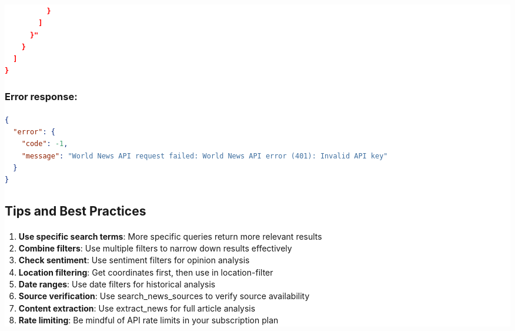 ```json
          }
        ]
      }"
    }
  ]
}
```

### Error response:
```json
{
  "error": {
    "code": -1,
    "message": "World News API request failed: World News API error (401): Invalid API key"
  }
}
```

## Tips and Best Practices

1. **Use specific search terms**: More specific queries return more relevant results
2. **Combine filters**: Use multiple filters to narrow down results effectively
3. **Check sentiment**: Use sentiment filters for opinion analysis
4. **Location filtering**: Get coordinates first, then use in location-filter
5. **Date ranges**: Use date filters for historical analysis
6. **Source verification**: Use search_news_sources to verify source availability
7. **Content extraction**: Use extract_news for full article analysis
8. **Rate limiting**: Be mindful of API rate limits in your subscription plan
